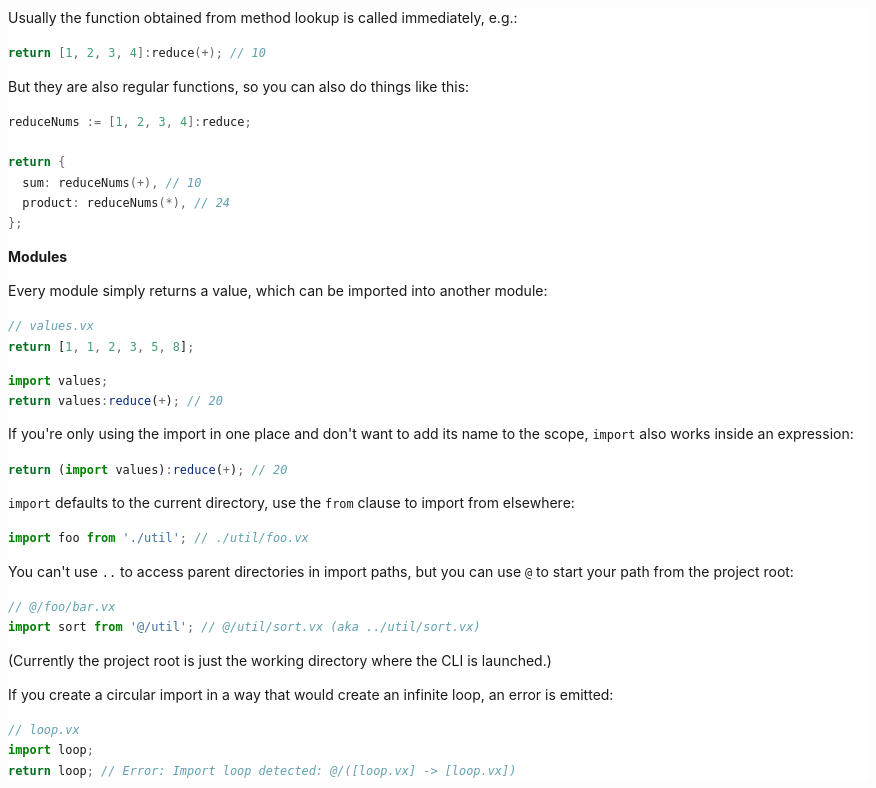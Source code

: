 Usually the function obtained from method lookup is called immediately, e.g.:

```go
return [1, 2, 3, 4]:reduce(+); // 10
```

But they are also regular functions, so you can also do things like this:

```go
reduceNums := [1, 2, 3, 4]:reduce;

return {
  sum: reduceNums(+), // 10
  product: reduceNums(*), // 24
};
```

**Modules**

Every module simply returns a value, which can be imported into another module:

```js
// values.vx
return [1, 1, 2, 3, 5, 8];
```
```js
import values;
return values:reduce(+); // 20
```

If you're only using the import in one place and don't want to add its name to the scope, `import` also works inside an expression:

```js
return (import values):reduce(+); // 20
```

`import` defaults to the current directory, use the `from` clause to import from elsewhere:

```js
import foo from './util'; // ./util/foo.vx
```

You can't use `..` to access parent directories in import paths, but you can use `@` to start your path from the project root:

```js
// @/foo/bar.vx
import sort from '@/util'; // @/util/sort.vx (aka ../util/sort.vx)
```

(Currently the project root is just the working directory where the CLI is launched.)

If you create a circular import in a way that would create an infinite loop, an error is emitted:

```js
// loop.vx
import loop;
return loop; // Error: Import loop detected: @/([loop.vx] -> [loop.vx])
```
